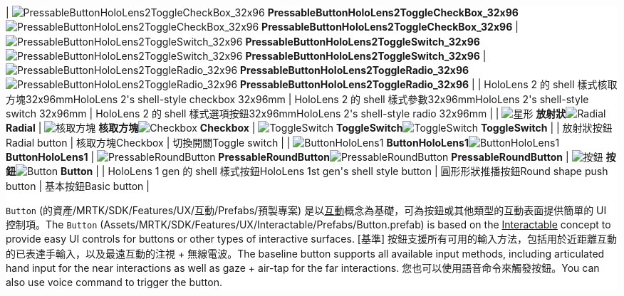 | <span data-ttu-id="6040f-134">![PressableButtonHoloLens2ToggleCheckBox_32x96 ](Images/Button/MRTK_Button_Prefabs_HoloLens2_Checkbox_32x96.png) **PressableButtonHoloLens2ToggleCheckBox_32x96**</span><span class="sxs-lookup"><span data-stu-id="6040f-134">![PressableButtonHoloLens2ToggleCheckBox_32x96](Images/Button/MRTK_Button_Prefabs_HoloLens2_Checkbox_32x96.png) **PressableButtonHoloLens2ToggleCheckBox_32x96**</span></span> | <span data-ttu-id="6040f-135">![PressableButtonHoloLens2ToggleSwitch_32x96 ](Images/Button/MRTK_Button_Prefabs_HoloLens2_Switch_32x96.png) **PressableButtonHoloLens2ToggleSwitch_32x96**</span><span class="sxs-lookup"><span data-stu-id="6040f-135">![PressableButtonHoloLens2ToggleSwitch_32x96](Images/Button/MRTK_Button_Prefabs_HoloLens2_Switch_32x96.png) **PressableButtonHoloLens2ToggleSwitch_32x96**</span></span> | <span data-ttu-id="6040f-136">![PressableButtonHoloLens2ToggleRadio_32x96 ](Images/Button/MRTK_Button_Prefabs_HoloLens2_Radio_32x96.png) **PressableButtonHoloLens2ToggleRadio_32x96**</span><span class="sxs-lookup"><span data-stu-id="6040f-136">![PressableButtonHoloLens2ToggleRadio_32x96](Images/Button/MRTK_Button_Prefabs_HoloLens2_Radio_32x96.png) **PressableButtonHoloLens2ToggleRadio_32x96**</span></span> |
| <span data-ttu-id="6040f-137">HoloLens 2 的 shell 樣式核取方塊32x96mm</span><span class="sxs-lookup"><span data-stu-id="6040f-137">HoloLens 2's shell-style checkbox 32x96mm</span></span>                    | <span data-ttu-id="6040f-138">HoloLens 2 的 shell 樣式參數32x96mm</span><span class="sxs-lookup"><span data-stu-id="6040f-138">HoloLens 2's shell-style switch 32x96mm</span></span>                      | <span data-ttu-id="6040f-139">HoloLens 2 的 shell 樣式選項按鈕32x96mm</span><span class="sxs-lookup"><span data-stu-id="6040f-139">HoloLens 2's shell-style radio 32x96mm</span></span>                       |
| <span data-ttu-id="6040f-140">![星形 ](Images/Button/MRTK_Button_Radial.png) **放射狀**</span><span class="sxs-lookup"><span data-stu-id="6040f-140">![Radial](Images/Button/MRTK_Button_Radial.png) **Radial**</span></span>   | <span data-ttu-id="6040f-141">![核取方塊](Images/Button/MRTK_Button_Checkbox.png) **核取方塊**</span><span class="sxs-lookup"><span data-stu-id="6040f-141">![Checkbox](Images/Button/MRTK_Button_Checkbox.png) **Checkbox**</span></span> | <span data-ttu-id="6040f-142">![ToggleSwitch ](Images/Button/MRTK_Button_ToggleSwitch.png) **ToggleSwitch**</span><span class="sxs-lookup"><span data-stu-id="6040f-142">![ToggleSwitch](Images/Button/MRTK_Button_ToggleSwitch.png) **ToggleSwitch**</span></span> |
| <span data-ttu-id="6040f-143">放射狀按鈕</span><span class="sxs-lookup"><span data-stu-id="6040f-143">Radial button</span></span>                                                | <span data-ttu-id="6040f-144">核取方塊</span><span class="sxs-lookup"><span data-stu-id="6040f-144">Checkbox</span></span>                                                     | <span data-ttu-id="6040f-145">切換開關</span><span class="sxs-lookup"><span data-stu-id="6040f-145">Toggle switch</span></span>                                                |
| <span data-ttu-id="6040f-146">![ButtonHoloLens1 ](Images/Button/MRTK_Button_HoloLens1.png) **ButtonHoloLens1**</span><span class="sxs-lookup"><span data-stu-id="6040f-146">![ButtonHoloLens1](Images/Button/MRTK_Button_HoloLens1.png) **ButtonHoloLens1**</span></span> | <span data-ttu-id="6040f-147">![PressableRoundButton ](Images/Button/MRTK_Button_Round.png) **PressableRoundButton**</span><span class="sxs-lookup"><span data-stu-id="6040f-147">![PressableRoundButton](Images/Button/MRTK_Button_Round.png) **PressableRoundButton**</span></span> | <span data-ttu-id="6040f-148">![按鈕 ](Images/Button/MRTK_Button_Base.png) **按鈕**</span><span class="sxs-lookup"><span data-stu-id="6040f-148">![Button](Images/Button/MRTK_Button_Base.png) **Button**</span></span>     |
| <span data-ttu-id="6040f-149">HoloLens 1 gen 的 shell 樣式按鈕</span><span class="sxs-lookup"><span data-stu-id="6040f-149">HoloLens 1st gen's shell style button</span></span>                        | <span data-ttu-id="6040f-150">圓形形狀推播按鈕</span><span class="sxs-lookup"><span data-stu-id="6040f-150">Round shape push button</span></span>                                      | <span data-ttu-id="6040f-151">基本按鈕</span><span class="sxs-lookup"><span data-stu-id="6040f-151">Basic button</span></span>                                                 |

<span data-ttu-id="6040f-152">`Button` (的資產/MRTK/SDK/Features/UX/互動/Prefabs/預製專案) 是以[互動](README_Interactable.md)概念為基礎，可為按鈕或其他類型的互動表面提供簡單的 UI 控制項。</span><span class="sxs-lookup"><span data-stu-id="6040f-152">The `Button` (Assets/MRTK/SDK/Features/UX/Interactable/Prefabs/Button.prefab) is based on the [Interactable](README_Interactable.md) concept to provide easy UI controls for buttons or other types of interactive surfaces.</span></span> <span data-ttu-id="6040f-153">[基準] 按鈕支援所有可用的輸入方法，包括用於近距離互動的已表達手輸入，以及最遠互動的注視 + 無線電波。</span><span class="sxs-lookup"><span data-stu-id="6040f-153">The baseline button supports all available input methods, including articulated hand input for the near interactions as well as gaze + air-tap for the far interactions.</span></span> <span data-ttu-id="6040f-154">您也可以使用語音命令來觸發按鈕。</span><span class="sxs-lookup"><span data-stu-id="6040f-154">You can also use voice command to trigger the button.</span></span>
